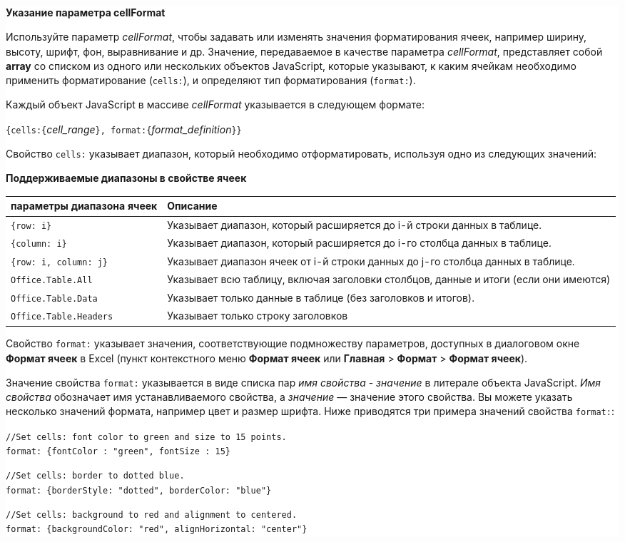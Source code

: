  **Указание параметра cellFormat**

Используйте параметр _cellFormat_, чтобы задавать или изменять значения форматирования ячеек, например ширину, высоту, шрифт, фон, выравнивание и др. Значение, передаваемое в качестве параметра _cellFormat_, представляет собой **array** со списком из одного или нескольких объектов JavaScript, которые указывают, к каким ячейкам необходимо применить форматирование (`cells:`), и определяют тип форматирования (`format:`).

Каждый объект JavaScript в массиве _cellFormat_ указывается в следующем формате:

 `{cells:{`_cell_range_`}, format:{`_format_definition_`}}`

Свойство `cells:` указывает диапазон, который необходимо отформатировать, используя одно из следующих значений:


**Поддерживаемые диапазоны в свойстве ячеек**


|**параметры диапазона ячеек**|**Описание**|
|:-----|:-----|
| `{row: i}`|Указывает диапазон, который расширяется до i-й строки данных в таблице.|
| `{column: i}`|Указывает диапазон, который расширяется до i-го столбца данных в таблице.|
| `{row: i, column: j}`|Указывает диапазон ячеек от i-й строки данных до j-го столбца данных в таблице.|
| `Office.Table.All`|Указывает всю таблицу, включая заголовки столбцов, данные и итоги (если они имеются)|
| `Office.Table.Data`|Указывает только данные в таблице (без заголовков и итогов).|
| `Office.Table.Headers`|Указывает только строку заголовков|


Свойство `format:` указывает значения, соответствующие подмножеству параметров, доступных в диалоговом окне **Формат ячеек** в Excel (пункт контекстного меню **Формат ячеек** или **Главная**  >  **Формат**  >  **Формат ячеек**).

Значение свойства `format:` указывается в виде списка пар _имя свойства_ - _значение_ в литерале объекта JavaScript. _Имя свойства_ обозначает имя устанавливаемого свойства, а _значение_ — значение этого свойства. Вы можете указать несколько значений формата, например цвет и размер шрифта. Ниже приводятся три примера значений свойства `format:`:




```
//Set cells: font color to green and size to 15 points.
format: {fontColor : "green", fontSize : 15}
```




```
//Set cells: border to dotted blue.
format: {borderStyle: "dotted", borderColor: "blue"}
```




```
//Set cells: background to red and alignment to centered.
format: {backgroundColor: "red", alignHorizontal: "center"}
```
